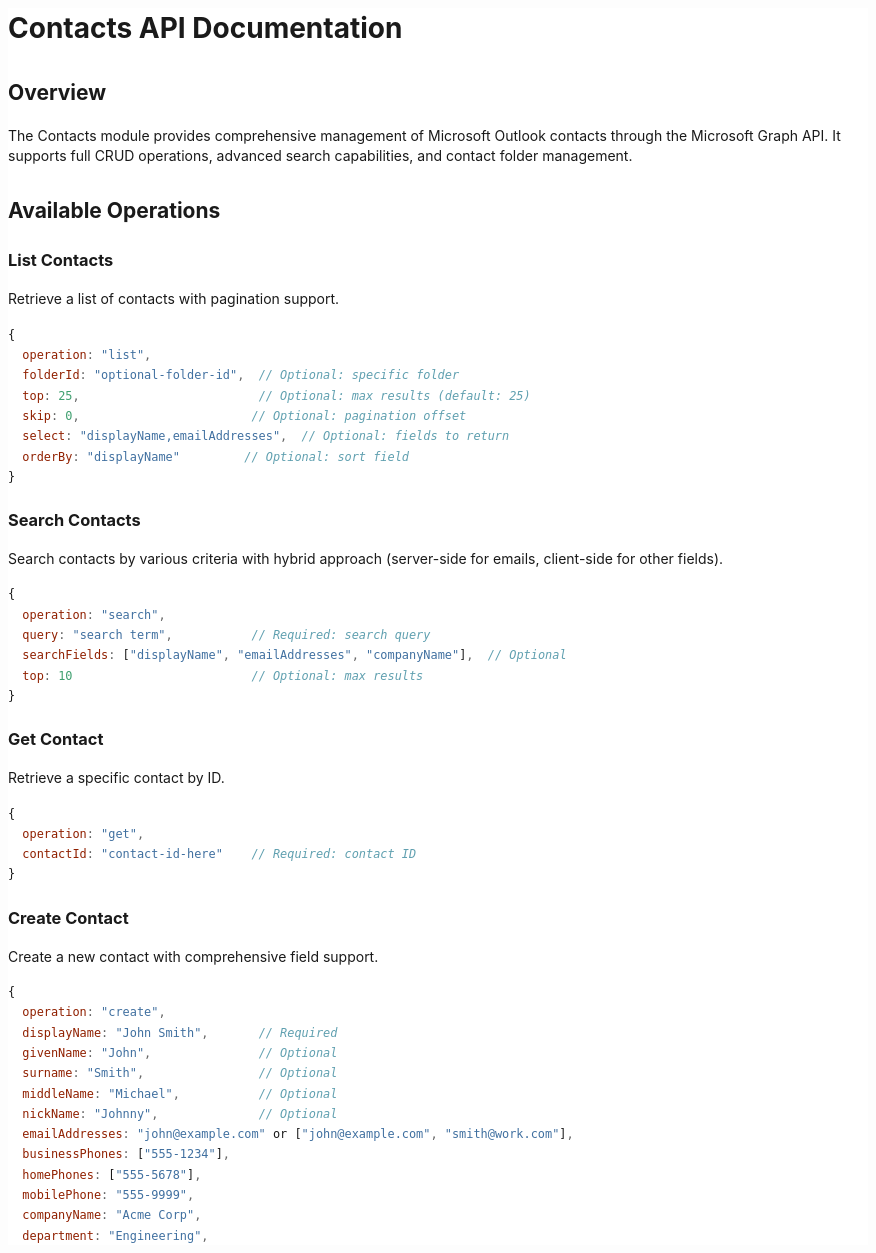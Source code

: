 # Contacts API Documentation

## Overview
The Contacts module provides comprehensive management of Microsoft Outlook contacts through the Microsoft Graph API. It supports full CRUD operations, advanced search capabilities, and contact folder management.

## Available Operations

### List Contacts
Retrieve a list of contacts with pagination support.

```javascript
{
  operation: "list",
  folderId: "optional-folder-id",  // Optional: specific folder
  top: 25,                         // Optional: max results (default: 25)
  skip: 0,                        // Optional: pagination offset
  select: "displayName,emailAddresses",  // Optional: fields to return
  orderBy: "displayName"         // Optional: sort field
}
```

### Search Contacts
Search contacts by various criteria with hybrid approach (server-side for emails, client-side for other fields).

```javascript
{
  operation: "search",
  query: "search term",           // Required: search query
  searchFields: ["displayName", "emailAddresses", "companyName"],  // Optional
  top: 10                         // Optional: max results
}
```

### Get Contact
Retrieve a specific contact by ID.

```javascript
{
  operation: "get",
  contactId: "contact-id-here"    // Required: contact ID
}
```

### Create Contact
Create a new contact with comprehensive field support.

```javascript
{
  operation: "create",
  displayName: "John Smith",       // Required
  givenName: "John",               // Optional
  surname: "Smith",                // Optional
  middleName: "Michael",           // Optional
  nickName: "Johnny",              // Optional
  emailAddresses: "john@example.com" or ["john@example.com", "smith@work.com"],
  businessPhones: ["555-1234"],
  homePhones: ["555-5678"],
  mobilePhone: "555-9999",
  companyName: "Acme Corp",
  department: "Engineering",
```